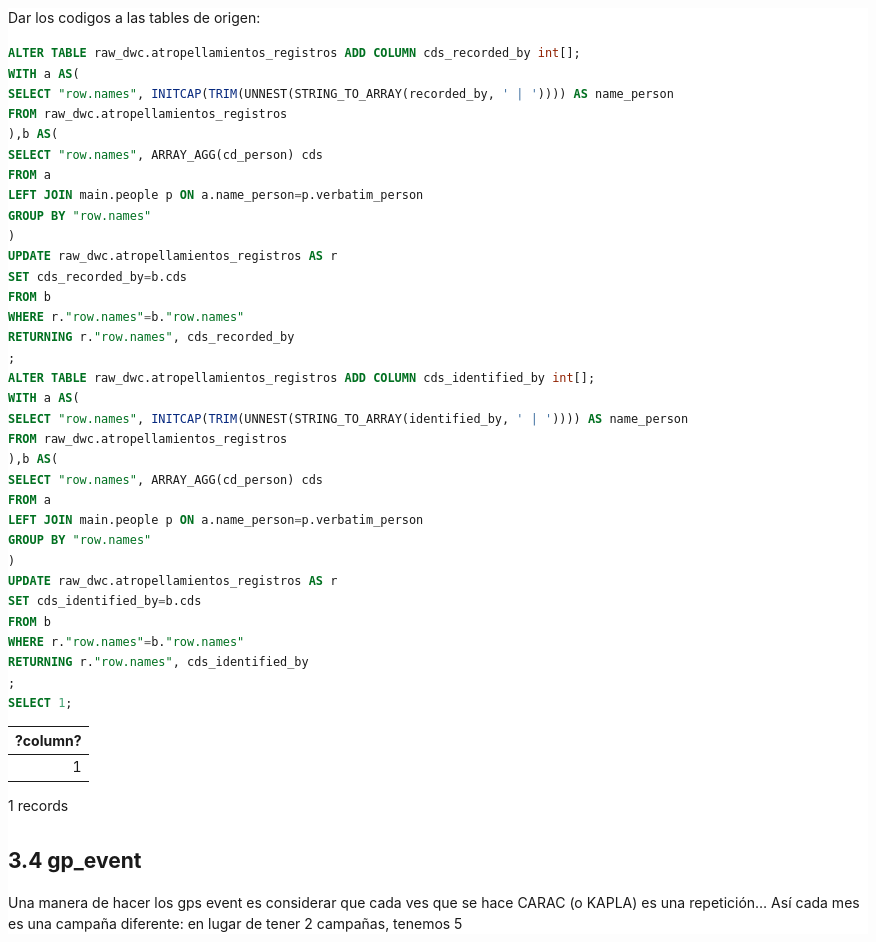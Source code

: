 Dar los codigos a las tables de origen:

``` sql
ALTER TABLE raw_dwc.atropellamientos_registros ADD COLUMN cds_recorded_by int[];
WITH a AS(
SELECT "row.names", INITCAP(TRIM(UNNEST(STRING_TO_ARRAY(recorded_by, ' | ')))) AS name_person
FROM raw_dwc.atropellamientos_registros
),b AS(
SELECT "row.names", ARRAY_AGG(cd_person) cds
FROM a 
LEFT JOIN main.people p ON a.name_person=p.verbatim_person
GROUP BY "row.names"
)
UPDATE raw_dwc.atropellamientos_registros AS r
SET cds_recorded_by=b.cds
FROM b
WHERE r."row.names"=b."row.names"
RETURNING r."row.names", cds_recorded_by
;
ALTER TABLE raw_dwc.atropellamientos_registros ADD COLUMN cds_identified_by int[];
WITH a AS(
SELECT "row.names", INITCAP(TRIM(UNNEST(STRING_TO_ARRAY(identified_by, ' | ')))) AS name_person
FROM raw_dwc.atropellamientos_registros
),b AS(
SELECT "row.names", ARRAY_AGG(cd_person) cds
FROM a 
LEFT JOIN main.people p ON a.name_person=p.verbatim_person
GROUP BY "row.names"
)
UPDATE raw_dwc.atropellamientos_registros AS r
SET cds_identified_by=b.cds
FROM b
WHERE r."row.names"=b."row.names"
RETURNING r."row.names", cds_identified_by
;
SELECT 1;
```

<div class="knitsql-table">

| ?column? |
|---------:|
|        1 |

1 records

</div>

## 3.4 gp_event

Una manera de hacer los gps event es considerar que cada ves que se hace
CARAC (o KAPLA) es una repetición… Así cada mes es una campaña
diferente: en lugar de tener 2 campañas, tenemos 5
